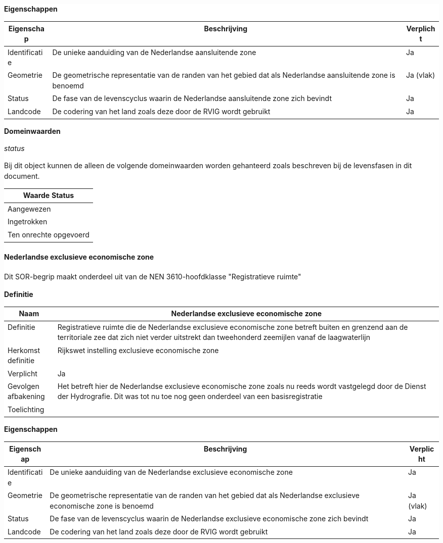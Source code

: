 **Eigenschappen**

|Eigenschap   |Beschrijving   |Verplicht   |
|---|---|---|
|Identificatie   |De unieke aanduiding van de Nederlandse aansluitende zone |Ja |
|Geometrie| De geometrische representatie van de randen van het gebied dat als Nederlandse aansluitende zone is benoemd|Ja (vlak)|
|Status   | De fase van de levenscyclus waarin de Nederlandse aansluitende zone zich bevindt|Ja   |
| Landcode |	De codering van het land zoals deze door de RVIG wordt gebruikt|Ja|




**Domeinwaarden**

*status*

Bij dit object kunnen de alleen de volgende domeinwaarden worden gehanteerd zoals beschreven bij de levensfasen in dit document.

|Waarde Status| 
|---|
|Aangewezen	|De Nederlandse aansluitende zone is formeel aangewezen door het bevoegd gezag|
|Ingetrokken	|De Nederlandse aansluitende zone is formeel ingetrokken door het bevoegd gezag|
|Ten onrechte opgevoerd	|De Nederlandse aansluitende zone is ten onrechte opgevoerd in de registratie|








#### Nederlandse exclusieve economische zone

Dit SOR-begrip maakt onderdeel uit van de NEN 3610-hoofdklasse "Registratieve ruimte"

 

**Definitie**

| Naam  | Nederlandse exclusieve economische zone |
|---|---|
| Definitie | Registratieve ruimte die de Nederlandse exclusieve economische zone betreft buiten en grenzend aan de territoriale zee dat zich niet verder uitstrekt dan tweehonderd zeemijlen vanaf de laagwaterlijn|
|Herkomst definitie  | Rijkswet instelling exclusieve economische zone|
|Verplicht  | Ja  |
|Gevolgen afbakening  | Het betreft hier de Nederlandse exclusieve economische zone zoals nu reeds wordt vastgelegd door de Dienst der Hydrografie. Dit was tot nu toe nog geen onderdeel van een basisregistratie|
|Toelichting| |

**Eigenschappen**

|Eigenschap   |Beschrijving   |Verplicht   |
|---|---|---|
|Identificatie   |De unieke aanduiding van de Nederlandse exclusieve economische zone |Ja |
|Geometrie| De geometrische representatie van de randen van het gebied dat als Nederlandse exclusieve economische zone is benoemd|Ja (vlak)|
|Status   | De fase van de levenscyclus waarin de Nederlandse exclusieve economische zone zich bevindt|Ja   |
| Landcode |	De codering van het land zoals deze door de RVIG wordt gebruikt|Ja|
